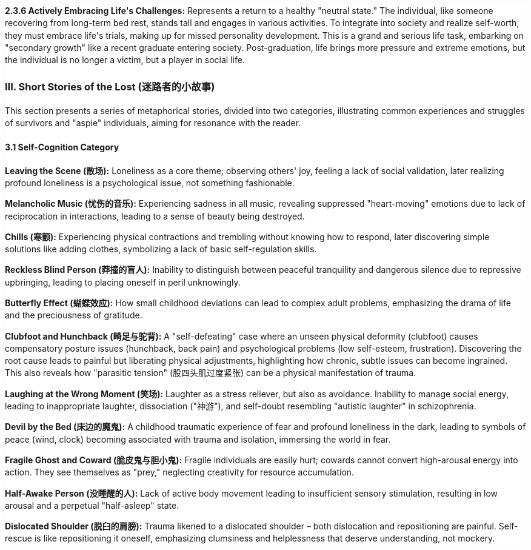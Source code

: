 **2.3.6 Actively Embracing Life's Challenges:** Represents a return to a healthy "neutral state." The individual, like someone recovering from long-term bed rest, stands tall and engages in various activities. To integrate into society and realize self-worth, they must embrace life's trials, making up for missed personality development. This is a grand and serious life task, embarking on "secondary growth" like a recent graduate entering society. Post-graduation, life brings more pressure and extreme emotions, but the individual is no longer a victim, but a player in social life.


### III. Short Stories of the Lost (迷路者的小故事)

This section presents a series of metaphorical stories, divided into two categories, illustrating common experiences and struggles of survivors and "aspie" individuals, aiming for resonance with the reader.

#### 3.1 Self-Cognition Category

**Leaving the Scene (散场):** Loneliness as a core theme; observing others' joy, feeling a lack of social validation, later realizing profound loneliness is a psychological issue, not something fashionable.

**Melancholic Music (忧伤的音乐):** Experiencing sadness in all music, revealing suppressed "heart-moving" emotions due to lack of reciprocation in interactions, leading to a sense of beauty being destroyed.

**Chills (寒颤):** Experiencing physical contractions and trembling without knowing how to respond, later discovering simple solutions like adding clothes, symbolizing a lack of basic self-regulation skills.

**Reckless Blind Person (莽撞的盲人):** Inability to distinguish between peaceful tranquility and dangerous silence due to repressive upbringing, leading to placing oneself in peril unknowingly.

**Butterfly Effect (蝴蝶效应):** How small childhood deviations can lead to complex adult problems, emphasizing the drama of life and the preciousness of gratitude.

**Clubfoot and Hunchback (畸足与驼背):** A "self-defeating" case where an unseen physical deformity (clubfoot) causes compensatory posture issues (hunchback, back pain) and psychological problems (low self-esteem, frustration). Discovering the root cause leads to painful but liberating physical adjustments, highlighting how chronic, subtle issues can become ingrained. This also reveals how "parasitic tension" (股四头肌过度紧张) can be a physical manifestation of trauma.

**Laughing at the Wrong Moment (笑场):** Laughter as a stress reliever, but also as avoidance. Inability to manage social energy, leading to inappropriate laughter, dissociation ("神游"), and self-doubt resembling "autistic laughter" in schizophrenia.

**Devil by the Bed (床边的魔鬼):** A childhood traumatic experience of fear and profound loneliness in the dark, leading to symbols of peace (wind, clock) becoming associated with trauma and isolation, immersing the world in fear.

**Fragile Ghost and Coward (脆皮鬼与胆小鬼):** Fragile individuals are easily hurt; cowards cannot convert high-arousal energy into action. They see themselves as "prey," neglecting creativity for resource accumulation.

**Half-Awake Person (没睡醒的人):** Lack of active body movement leading to insufficient sensory stimulation, resulting in low arousal and a perpetual "half-asleep" state.

**Dislocated Shoulder (脱臼的肩膀):** Trauma likened to a dislocated shoulder – both dislocation and repositioning are painful. Self-rescue is like repositioning it oneself, emphasizing clumsiness and helplessness that deserve understanding, not mockery.
